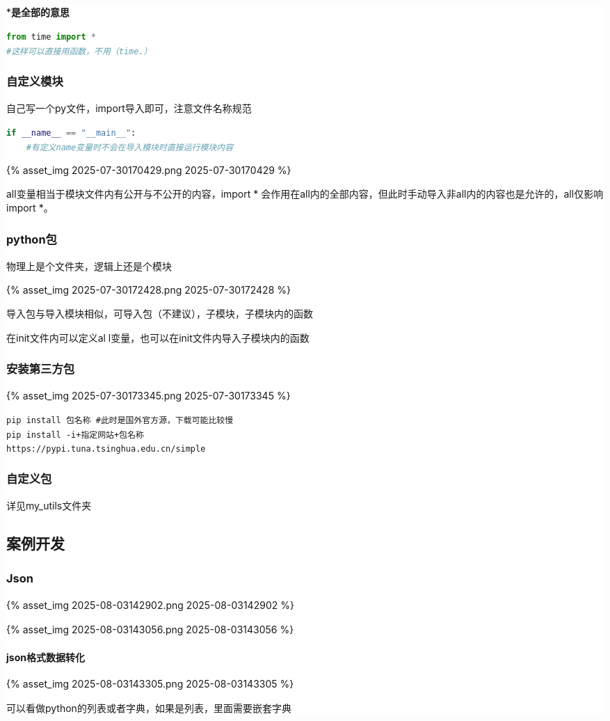 ***是全部的意思**

```python
from time import *
#这样可以直接用函数，不用（time.）
```

### 自定义模块

自己写一个py文件，import导入即可，注意文件名称规范

```python
if __name__ == "__main__":
    #有定义name变量时不会在导入模块时直接运行模块内容
```

{% asset_img 2025-07-30170429.png 2025-07-30170429 %}

all变量相当于模块文件内有公开与不公开的内容，import * 会作用在all内的全部内容，但此时手动导入非all内的内容也是允许的，all仅影响import *。

### python包

物理上是个文件夹，逻辑上还是个模块

{% asset_img 2025-07-30172428.png 2025-07-30172428 %}

导入包与导入模块相似，可导入包（不建议），子模块，子模块内的函数

在init文件内可以定义al l变量，也可以在init文件内导入子模块内的函数

### 安装第三方包

{% asset_img 2025-07-30173345.png 2025-07-30173345 %}

```terminal
pip install 包名称 #此时是国外官方源，下载可能比较慢
pip install -i+指定网站+包名称
https://pypi.tuna.tsinghua.edu.cn/simple
```

### 自定义包

详见my_utils文件夹

## 案例开发

### Json

{% asset_img 2025-08-03142902.png 2025-08-03142902 %}

{% asset_img 2025-08-03143056.png 2025-08-03143056 %}

#### json格式数据转化

{% asset_img 2025-08-03143305.png 2025-08-03143305 %}

可以看做python的列表或者字典，如果是列表，里面需要嵌套字典
